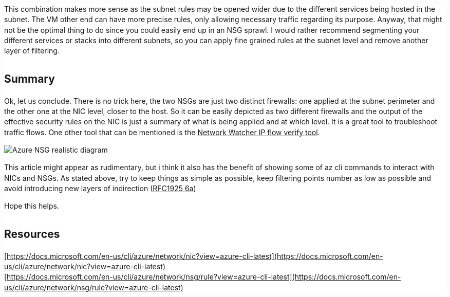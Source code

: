 This combination makes more sense as the subnet rules may be opened wider due to the different services being hosted in the subnet. The VM other end can have more precise rules, only allowing necessary traffic regarding its purpose. Anyway, that might not be the optimal thing to do since you could easily end up in an NSG sprawl. I would rather recommend segmenting your different services or stacks into different subnets, so you can apply fine grained rules at the subnet level and remove another layer of filtering.

## Summary

Ok, let us conclude. There is no trick here, the two NSGs are just two distinct firewalls: one applied at the subnet perimeter and the other one at the NIC level, closer to the host. 
So it can be easily depicted as two different firewalls and the output of the effective security rules on the NIC is just a summary of what is being applied and at which level. It is a great tool to troubleshoot traffic flows. One other tool that can be mentioned is the [Network Watcher IP flow verify tool](https://docs.microsoft.com/fr-fr/azure/network-watcher/network-watcher-ip-flow-verify-overview).

![Azure NSG realistic diagram](/azure-nsg-diagram-2.jpg)

This article might appear as rudimentary, but i think it also has the benefit of showing some of az cli commands to interact with NICs and NSGs. 
As stated above, try to keep things as simple as possible, keep filtering points number as low as possible and avoid introducing new layers of indirection ([RFC1925 6a](https://tools.ietf.org/html/rfc1925))

Hope this helps.

## Resources

[https://docs.microsoft.com/en-us/cli/azure/network/nic?view=azure-cli-latest](https://docs.microsoft.com/en-us/cli/azure/network/nic?view=azure-cli-latest)    
[https://docs.microsoft.com/en-us/cli/azure/network/nsg/rule?view=azure-cli-latest](https://docs.microsoft.com/en-us/cli/azure/network/nsg/rule?view=azure-cli-latest)